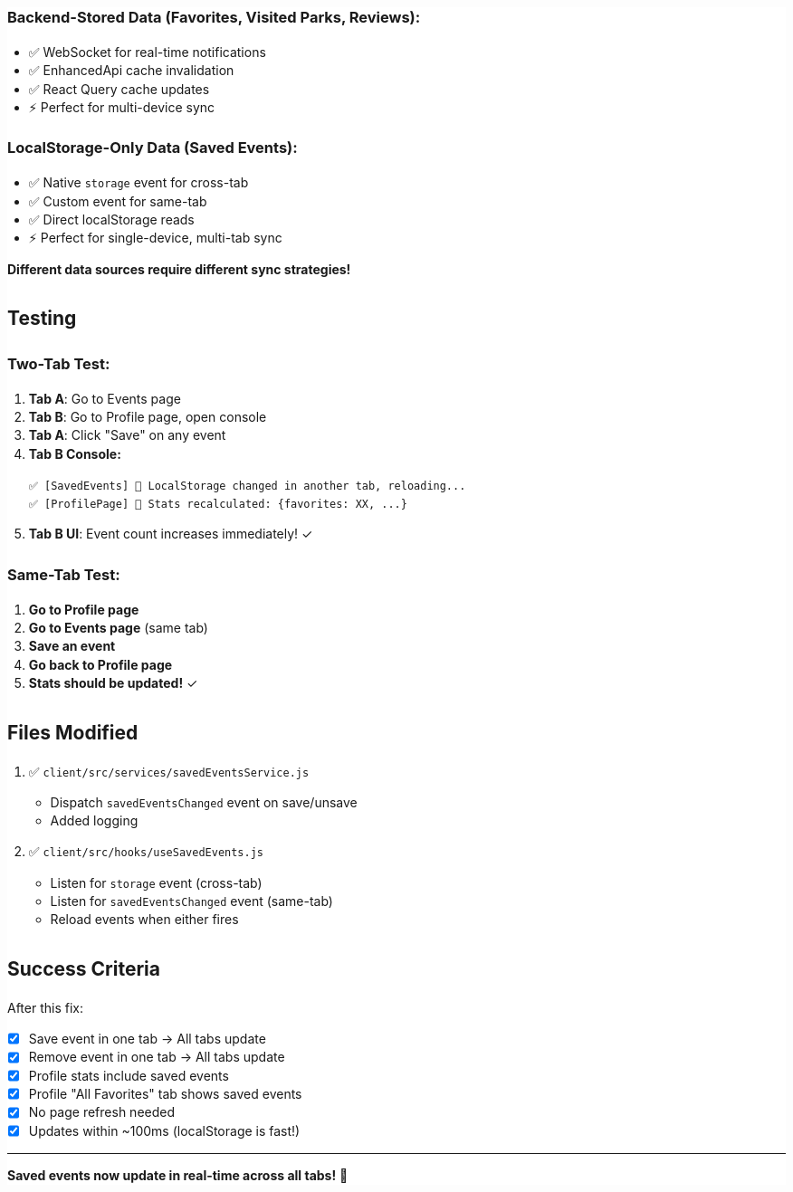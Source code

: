 ### Backend-Stored Data (Favorites, Visited Parks, Reviews):
- ✅ WebSocket for real-time notifications
- ✅ EnhancedApi cache invalidation
- ✅ React Query cache updates
- ⚡ Perfect for multi-device sync

### LocalStorage-Only Data (Saved Events):
- ✅ Native `storage` event for cross-tab
- ✅ Custom event for same-tab
- ✅ Direct localStorage reads
- ⚡ Perfect for single-device, multi-tab sync

**Different data sources require different sync strategies!**

## Testing

### Two-Tab Test:

1. **Tab A**: Go to Events page
2. **Tab B**: Go to Profile page, open console
3. **Tab A**: Click "Save" on any event
4. **Tab B Console:**
   ```
   ✅ [SavedEvents] 🔄 LocalStorage changed in another tab, reloading...
   ✅ [ProfilePage] 🔄 Stats recalculated: {favorites: XX, ...}
   ```
5. **Tab B UI**: Event count increases immediately! ✓

### Same-Tab Test:

1. **Go to Profile page**
2. **Go to Events page** (same tab)
3. **Save an event**
4. **Go back to Profile page**
5. **Stats should be updated!** ✓

## Files Modified

1. ✅ `client/src/services/savedEventsService.js`
   - Dispatch `savedEventsChanged` event on save/unsave
   - Added logging

2. ✅ `client/src/hooks/useSavedEvents.js`
   - Listen for `storage` event (cross-tab)
   - Listen for `savedEventsChanged` event (same-tab)
   - Reload events when either fires

## Success Criteria

After this fix:
- [x] Save event in one tab → All tabs update
- [x] Remove event in one tab → All tabs update
- [x] Profile stats include saved events
- [x] Profile "All Favorites" tab shows saved events
- [x] No page refresh needed
- [x] Updates within ~100ms (localStorage is fast!)

---

**Saved events now update in real-time across all tabs!** 🎉

